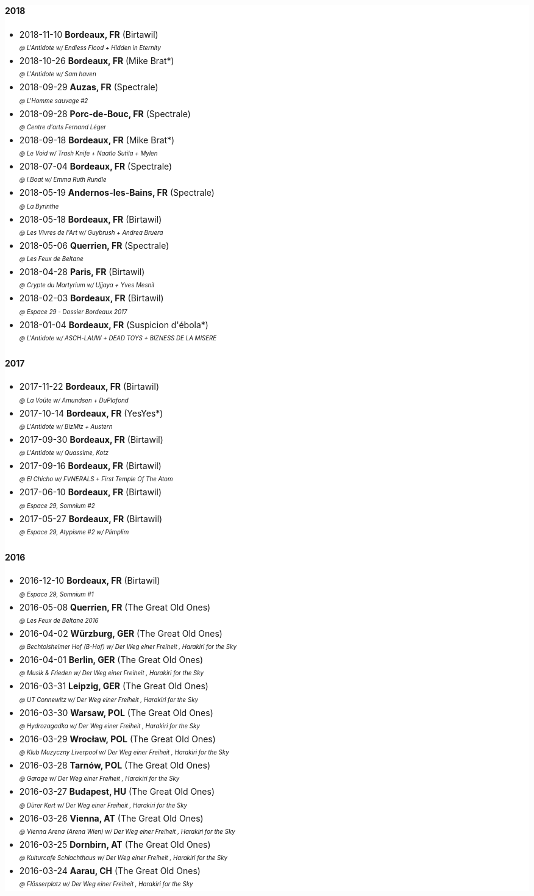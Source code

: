 
#### 2018

- 2018-11-10 **Bordeaux, FR** (Birtawil) <br/> <sup><sub>*@ L'Antidote w/ Endless Flood + Hidden in Eternity*</sup></sub>
- 2018-10-26 **Bordeaux, FR** (Mike Brat*) <br/> <sup><sub>*@ L'Antidote w/ Sam haven*</sup></sub>
- 2018-09-29 **Auzas, FR** (Spectrale) <br/> <sup><sub>*@ L'Homme sauvage #2*</sup></sub>
- 2018-09-28 **Porc-de-Bouc, FR** (Spectrale) <br/> <sup><sub>*@ Centre d'arts Fernand Léger*</sup></sub>
- 2018-09-18 **Bordeaux, FR** (Mike Brat*) <br/> <sup><sub>*@ Le Void w/ Trash Knife + Naatlo Sutila + Mylen*</sup></sub>
- 2018-07-04 **Bordeaux, FR** (Spectrale) <br/> <sup><sub>*@ I.Boat w/ Emma Ruth Rundle*</sup></sub>
- 2018-05-19 **Andernos-les-Bains, FR** (Spectrale) <br/> <sup><sub>*@ La Byrinthe*</sup></sub>
- 2018-05-18 **Bordeaux, FR** (Birtawil) <br/> <sup><sub>*@ Les Vivres de l'Art w/ Guybrush + Andrea Bruera*</sup></sub>
- 2018-05-06 **Querrien, FR** (Spectrale) <br/> <sup><sub>*@ Les Feux de Beltane*</sup></sub>
- 2018-04-28 **Paris, FR** (Birtawil) <br/> <sup><sub>*@ Crypte du Martyrium w/ Ujjaya + Yves Mesnil*</sup></sub>
- 2018-02-03 **Bordeaux, FR** (Birtawil) <br/> <sup><sub>*@ Espace 29 - Dossier Bordeaux 2017*</sup></sub>
- 2018-01-04 **Bordeaux, FR** (Suspicion d'ébola*) <br/> <sup><sub>*@ L'Antidote w/ ASCH-LAUW + DEAD TOYS + BIZNESS DE LA MISERE*</sup></sub>


#### 2017

- 2017-11-22 **Bordeaux, FR** (Birtawil) <br/> <sup><sub>*@ La Voûte w/ Amundsen + DuPlafond*</sup></sub>
- 2017-10-14 **Bordeaux, FR** (YesYes*) <br/> <sup><sub>*@ L'Antidote w/ BizMiz + Austern*</sup></sub>
- 2017-09-30 **Bordeaux, FR** (Birtawil) <br/> <sup><sub>*@ L'Antidote w/ Quassime, Kotz*</sup></sub>
- 2017-09-16 **Bordeaux, FR** (Birtawil) <br/> <sup><sub>*@ El Chicho w/ FVNERALS + First Temple Of The Atom*</sup></sub>
- 2017-06-10 **Bordeaux, FR** (Birtawil) <br/> <sup><sub>*@ Espace 29, Somnium #2*</sup></sub>
- 2017-05-27 **Bordeaux, FR** (Birtawil) <br/> <sup><sub>*@ Espace 29, Atypisme #2 w/ Plimplim*</sup></sub>

#### 2016

- 2016-12-10 **Bordeaux, FR** (Birtawil) <br/> <sup><sub>*@ Espace 29, Somnium #1*</sup></sub>
- 2016-05-08 **Querrien, FR** (The Great Old Ones) <br/> <sup><sub>*@ Les Feux de Beltane 2016*</sup></sub>
- 2016-04-02 **Würzburg, GER** (The Great Old Ones) <br/> <sup><sub>*@  Bechtolsheimer Hof (B-Hof) w/ Der Weg einer Freiheit , Harakiri for the Sky*</sup></sub>
- 2016-04-01 **Berlin, GER** (The Great Old Ones) <br/> <sup><sub>*@ Musik & Frieden w/ Der Weg einer Freiheit , Harakiri for the Sky*</sup></sub>
- 2016-03-31 **Leipzig, GER** (The Great Old Ones) <br/> <sup><sub>*@ UT Connewitz w/ Der Weg einer Freiheit , Harakiri for the Sky*</sup></sub>
- 2016-03-30 **Warsaw, POL** (The Great Old Ones) <br/> <sup><sub>*@ Hydrozagadka w/ Der Weg einer Freiheit , Harakiri for the Sky*</sup></sub>
- 2016-03-29 **Wrocław, POL** (The Great Old Ones) <br/> <sup><sub>*@ Klub Muzyczny Liverpool w/ Der Weg einer Freiheit , Harakiri for the Sky*</sup></sub>
- 2016-03-28 **Tarnów, POL** (The Great Old Ones) <br/> <sup><sub>*@ Garage w/ Der Weg einer Freiheit , Harakiri for the Sky*</sup></sub>
- 2016-03-27 **Budapest, HU** (The Great Old Ones) <br/> <sup><sub>*@ Dürer Kert w/ Der Weg einer Freiheit , Harakiri for the Sky*</sup></sub>
- 2016-03-26 **Vienna, AT** (The Great Old Ones) <br/> <sup><sub>*@ Vienna Arena (Arena Wien) w/ Der Weg einer Freiheit , Harakiri for the Sky*</sup></sub>
- 2016-03-25 **Dornbirn, AT** (The Great Old Ones) <br/> <sup><sub>*@ Kulturcafe Schlachthaus w/ Der Weg einer Freiheit , Harakiri for the Sky*</sup></sub>
- 2016-03-24 **Aarau, CH** (The Great Old Ones) <br/> <sup><sub>*@ Flösserplatz w/ Der Weg einer Freiheit , Harakiri for the Sky*</sup></sub>